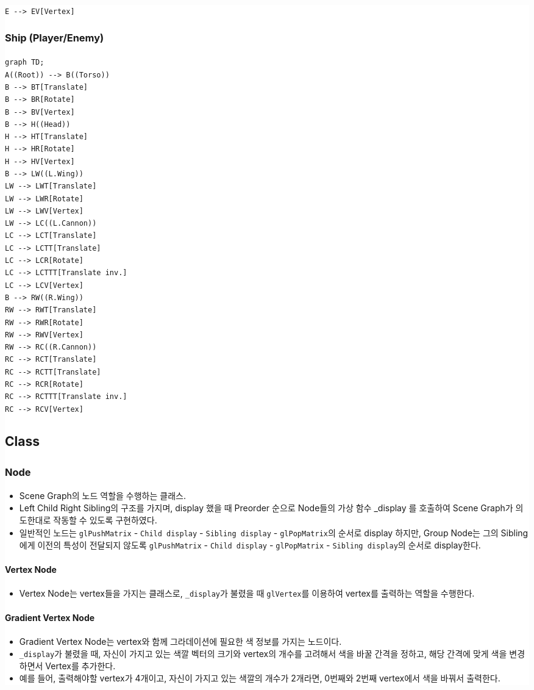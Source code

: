```mermaid
E --> EV[Vertex]
```

### Ship (Player/Enemy)
```mermaid
graph TD;
A((Root)) --> B((Torso))
B --> BT[Translate]
B --> BR[Rotate]
B --> BV[Vertex]
B --> H((Head))
H --> HT[Translate]
H --> HR[Rotate]
H --> HV[Vertex]
B --> LW((L.Wing))
LW --> LWT[Translate]
LW --> LWR[Rotate]
LW --> LWV[Vertex]
LW --> LC((L.Cannon))
LC --> LCT[Translate]
LC --> LCTT[Translate]
LC --> LCR[Rotate]
LC --> LCTTT[Translate inv.]
LC --> LCV[Vertex]
B --> RW((R.Wing))
RW --> RWT[Translate]
RW --> RWR[Rotate]
RW --> RWV[Vertex]
RW --> RC((R.Cannon))
RC --> RCT[Translate]
RC --> RCTT[Translate]
RC --> RCR[Rotate]
RC --> RCTTT[Translate inv.]
RC --> RCV[Vertex]
```

## Class
### Node
- Scene Graph의 노드 역할을 수행하는 클래스.
- Left Child Right Sibling의 구조를 가지며, display 했을 때 Preorder 순으로 Node들의 가상 함수 _display 를 호출하여 Scene Graph가 의도한대로 작동할 수 있도록 구현하였다.
- 일반적인 노드는 `glPushMatrix` - `Child display` - `Sibling display` - `glPopMatrix`의 순서로 display 하지만, Group Node는 그의 Sibling 에게 이전의 특성이 전달되지 않도록 `glPushMatrix` - `Child display` - `glPopMatrix` - `Sibling display`의 순서로 display한다.
#### Vertex Node
- Vertex Node는 vertex들을 가지는 클래스로, `_display`가 불렸을 때 `glVertex`를 이용하여 vertex를 출력하는 역할을 수행한다.

#### Gradient Vertex Node
- Gradient Vertex Node는 vertex와 함께 그라데이션에 필요한 색 정보를 가지는 노드이다.
- `_display`가 불렸을 때, 자신이 가지고 있는 색깔 벡터의 크기와 vertex의 개수를 고려해서 색을 바꿀 간격을 정하고, 해당 간격에 맞게 색을 변경하면서 Vertex를 추가한다.
- 예를 들어, 출력해야할 vertex가 4개이고, 자신이 가지고 있는 색깔의 개수가 2개라면, 0번째와 2번째 vertex에서 색을 바꿔서 출력한다.
